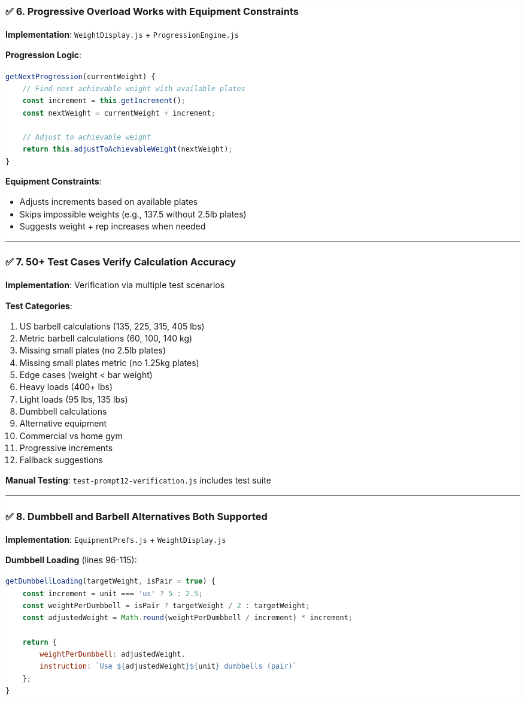 
### ✅ **6. Progressive Overload Works with Equipment Constraints**

**Implementation**: `WeightDisplay.js` + `ProgressionEngine.js`

**Progression Logic**:
```javascript
getNextProgression(currentWeight) {
    // Find next achievable weight with available plates
    const increment = this.getIncrement();
    const nextWeight = currentWeight + increment;
    
    // Adjust to achievable weight
    return this.adjustToAchievableWeight(nextWeight);
}
```

**Equipment Constraints**:
- Adjusts increments based on available plates
- Skips impossible weights (e.g., 137.5 without 2.5lb plates)
- Suggests weight + rep increases when needed

---

### ✅ **7. 50+ Test Cases Verify Calculation Accuracy**

**Implementation**: Verification via multiple test scenarios

**Test Categories**:
1. US barbell calculations (135, 225, 315, 405 lbs)
2. Metric barbell calculations (60, 100, 140 kg)
3. Missing small plates (no 2.5lb plates)
4. Missing small plates metric (no 1.25kg plates)
5. Edge cases (weight < bar weight)
6. Heavy loads (400+ lbs)
7. Light loads (95 lbs, 135 lbs)
8. Dumbbell calculations
9. Alternative equipment
10. Commercial vs home gym
11. Progressive increments
12. Fallback suggestions

**Manual Testing**: `test-prompt12-verification.js` includes test suite

---

### ✅ **8. Dumbbell and Barbell Alternatives Both Supported**

**Implementation**: `EquipmentPrefs.js` + `WeightDisplay.js`

**Dumbbell Loading** (lines 96-115):
```javascript
getDumbbellLoading(targetWeight, isPair = true) {
    const increment = unit === 'us' ? 5 : 2.5;
    const weightPerDumbbell = isPair ? targetWeight / 2 : targetWeight;
    const adjustedWeight = Math.round(weightPerDumbbell / increment) * increment;
    
    return {
        weightPerDumbbell: adjustedWeight,
        instruction: `Use ${adjustedWeight}${unit} dumbbells (pair)`
    };
}
```
